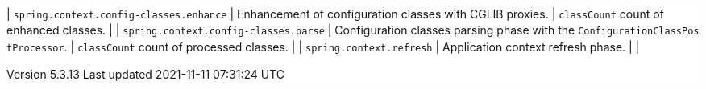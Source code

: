 | `spring.context.config-classes.enhance`        | Enhancement of configuration classes with CGLIB proxies.     | `classCount` count of enhanced classes.                      |
| `spring.context.config-classes.parse`          | Configuration classes parsing phase with the `ConfigurationClassPostProcessor`. | `classCount` count of processed classes.                     |
| `spring.context.refresh`                       | Application context refresh phase.                           |                                                              |

Version 5.3.13
Last updated 2021-11-11 07:31:24 UTC